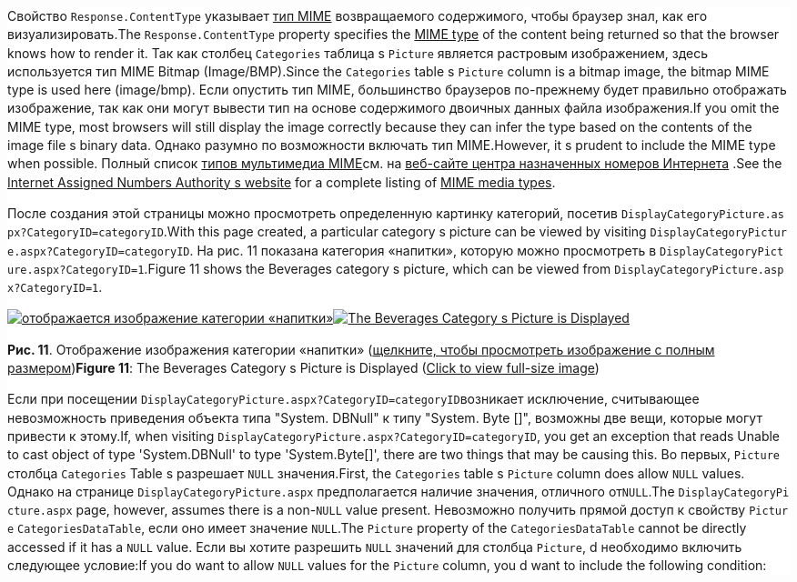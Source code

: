 <span data-ttu-id="6f4a6-218">Свойство `Response.ContentType` указывает [тип MIME](http://en.wikipedia.org/wiki/MIME) возвращаемого содержимого, чтобы браузер знал, как его визуализировать.</span><span class="sxs-lookup"><span data-stu-id="6f4a6-218">The `Response.ContentType` property specifies the [MIME type](http://en.wikipedia.org/wiki/MIME) of the content being returned so that the browser knows how to render it.</span></span> <span data-ttu-id="6f4a6-219">Так как столбец `Categories` таблица s `Picture` является растровым изображением, здесь используется тип MIME Bitmap (Image/BMP).</span><span class="sxs-lookup"><span data-stu-id="6f4a6-219">Since the `Categories` table s `Picture` column is a bitmap image, the bitmap MIME type is used here (image/bmp).</span></span> <span data-ttu-id="6f4a6-220">Если опустить тип MIME, большинство браузеров по-прежнему будет правильно отображать изображение, так как они могут вывести тип на основе содержимого двоичных данных файла изображения.</span><span class="sxs-lookup"><span data-stu-id="6f4a6-220">If you omit the MIME type, most browsers will still display the image correctly because they can infer the type based on the contents of the image file s binary data.</span></span> <span data-ttu-id="6f4a6-221">Однако разумно по возможности включать тип MIME.</span><span class="sxs-lookup"><span data-stu-id="6f4a6-221">However, it s prudent to include the MIME type when possible.</span></span> <span data-ttu-id="6f4a6-222">Полный список [типов мультимедиа MIME](http://www.iana.org/assignments/media-types/)см. на [веб-сайте центра назначенных номеров Интернета](http://www.iana.org/) .</span><span class="sxs-lookup"><span data-stu-id="6f4a6-222">See the [Internet Assigned Numbers Authority s website](http://www.iana.org/) for a complete listing of [MIME media types](http://www.iana.org/assignments/media-types/).</span></span>

<span data-ttu-id="6f4a6-223">После создания этой страницы можно просмотреть определенную картинку категорий, посетив `DisplayCategoryPicture.aspx?CategoryID=categoryID`.</span><span class="sxs-lookup"><span data-stu-id="6f4a6-223">With this page created, a particular category s picture can be viewed by visiting `DisplayCategoryPicture.aspx?CategoryID=categoryID`.</span></span> <span data-ttu-id="6f4a6-224">На рис. 11 показана категория «напитки», которую можно просмотреть в `DisplayCategoryPicture.aspx?CategoryID=1`.</span><span class="sxs-lookup"><span data-stu-id="6f4a6-224">Figure 11 shows the Beverages category s picture, which can be viewed from `DisplayCategoryPicture.aspx?CategoryID=1`.</span></span>

<span data-ttu-id="6f4a6-225">[![отображается изображение категории «напитки»](displaying-binary-data-in-the-data-web-controls-vb/_static/image11.gif)](displaying-binary-data-in-the-data-web-controls-vb/_static/image17.png)</span><span class="sxs-lookup"><span data-stu-id="6f4a6-225">[![The Beverages Category s Picture is Displayed](displaying-binary-data-in-the-data-web-controls-vb/_static/image11.gif)](displaying-binary-data-in-the-data-web-controls-vb/_static/image17.png)</span></span>

<span data-ttu-id="6f4a6-226">**Рис. 11**. Отображение изображения категории «напитки» ([щелкните, чтобы просмотреть изображение с полным размером](displaying-binary-data-in-the-data-web-controls-vb/_static/image18.png))</span><span class="sxs-lookup"><span data-stu-id="6f4a6-226">**Figure 11**: The Beverages Category s Picture is Displayed ([Click to view full-size image](displaying-binary-data-in-the-data-web-controls-vb/_static/image18.png))</span></span>

<span data-ttu-id="6f4a6-227">Если при посещении `DisplayCategoryPicture.aspx?CategoryID=categoryID`возникает исключение, считывающее невозможность приведения объекта типа "System. DBNull" к типу "System. Byte []", возможны две вещи, которые могут привести к этому.</span><span class="sxs-lookup"><span data-stu-id="6f4a6-227">If, when visiting `DisplayCategoryPicture.aspx?CategoryID=categoryID`, you get an exception that reads Unable to cast object of type 'System.DBNull' to type 'System.Byte[]', there are two things that may be causing this.</span></span> <span data-ttu-id="6f4a6-228">Во первых, `Picture` столбца `Categories` Table s разрешает `NULL` значения.</span><span class="sxs-lookup"><span data-stu-id="6f4a6-228">First, the `Categories` table s `Picture` column does allow `NULL` values.</span></span> <span data-ttu-id="6f4a6-229">Однако на странице `DisplayCategoryPicture.aspx` предполагается наличие значения, отличного от`NULL`.</span><span class="sxs-lookup"><span data-stu-id="6f4a6-229">The `DisplayCategoryPicture.aspx` page, however, assumes there is a non-`NULL` value present.</span></span> <span data-ttu-id="6f4a6-230">Невозможно получить прямой доступ к свойству `Picture` `CategoriesDataTable`, если оно имеет значение `NULL`.</span><span class="sxs-lookup"><span data-stu-id="6f4a6-230">The `Picture` property of the `CategoriesDataTable` cannot be directly accessed if it has a `NULL` value.</span></span> <span data-ttu-id="6f4a6-231">Если вы хотите разрешить `NULL` значений для столбца `Picture`, d необходимо включить следующее условие:</span><span class="sxs-lookup"><span data-stu-id="6f4a6-231">If you do want to allow `NULL` values for the `Picture` column, you d want to include the following condition:</span></span>
